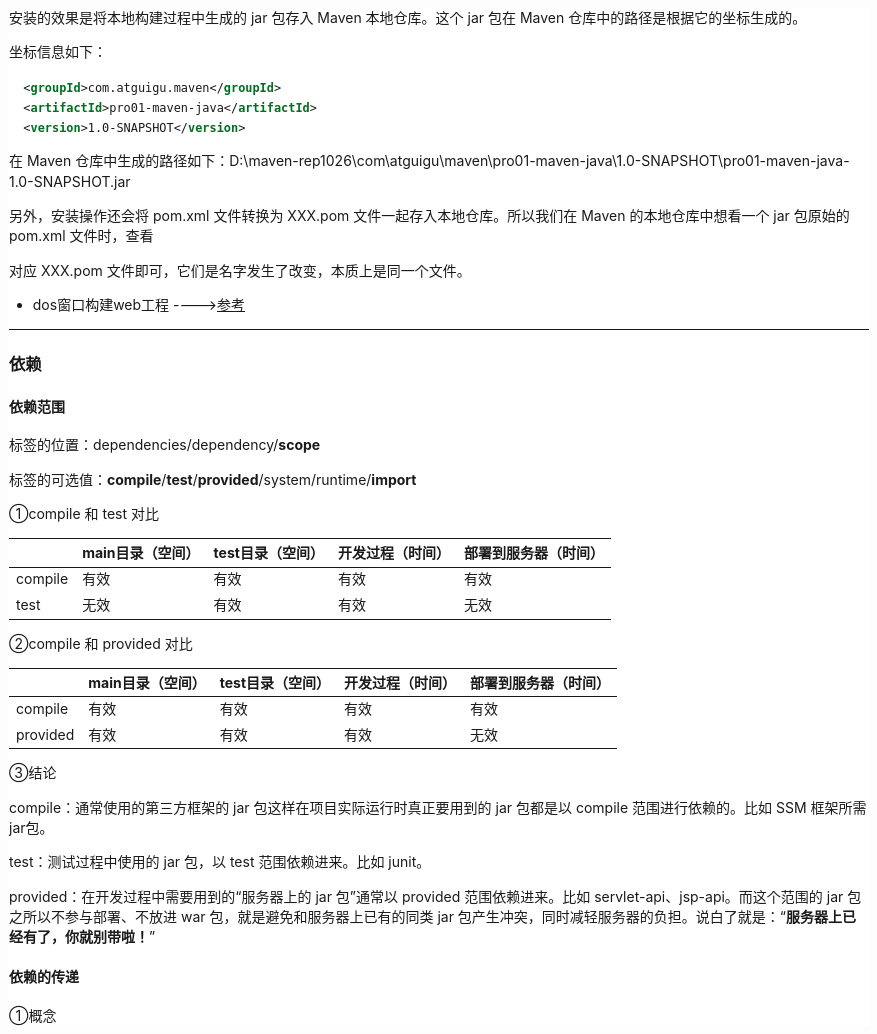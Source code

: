 安装的效果是将本地构建过程中生成的 jar 包存入 Maven 本地仓库。这个 jar 包在 Maven 仓库中的路径是根据它的坐标生成的。

坐标信息如下：

```xml
  <groupId>com.atguigu.maven</groupId>
  <artifactId>pro01-maven-java</artifactId>
  <version>1.0-SNAPSHOT</version>
```

在 Maven 仓库中生成的路径如下：D:\maven-rep1026\com\atguigu\maven\pro01-maven-java\1.0-SNAPSHOT\pro01-maven-java-1.0-SNAPSHOT.jar

另外，安装操作还会将 pom.xml 文件转换为 XXX.pom 文件一起存入本地仓库。所以我们在 Maven 的本地仓库中想看一个 jar 包原始的 pom.xml 文件时，查看

对应 XXX.pom 文件即可，它们是名字发生了改变，本质上是同一个文件。

- dos窗口构建web工程 ---->[参考](http://heavy_code_industry.gitee.io/code_heavy_industry/pro002-maven/chapter03/verse04.html#%E5%AE%9E%E9%AA%8C%E5%9B%9B-%E5%88%9B%E5%BB%BA-maven-%E7%89%88%E7%9A%84-web-%E5%B7%A5%E7%A8%8B)

---

### 依赖

#### 依赖范围

标签的位置：dependencies/dependency/**scope**

标签的可选值：**compile**/**test**/**provided**/system/runtime/**import**

①compile 和 test 对比

|         | main目录（空间） | test目录（空间） | 开发过程（时间） | 部署到服务器（时间） |
| ------- | ---------------- | ---------------- | ---------------- | -------------------- |
| compile | 有效             | 有效             | 有效             | 有效                 |
| test    | 无效             | 有效             | 有效             | 无效                 |

②compile 和 provided 对比

|          | main目录（空间） | test目录（空间） | 开发过程（时间） | 部署到服务器（时间） |
| -------- | ---------------- | ---------------- | ---------------- | -------------------- |
| compile  | 有效             | 有效             | 有效             | 有效                 |
| provided | 有效             | 有效             | 有效             | 无效                 |

③结论

compile：通常使用的第三方框架的 jar 包这样在项目实际运行时真正要用到的 jar 包都是以 compile 范围进行依赖的。比如 SSM 框架所需jar包。

test：测试过程中使用的 jar 包，以 test 范围依赖进来。比如 junit。

provided：在开发过程中需要用到的“服务器上的 jar 包”通常以 provided 范围依赖进来。比如 servlet-api、jsp-api。而这个范围的 jar  包之所以不参与部署、不放进 war 包，就是避免和服务器上已有的同类 jar 包产生冲突，同时减轻服务器的负担。说白了就是：“**服务器上已经有了，你就别带啦！**”

#### 依赖的传递

①概念
